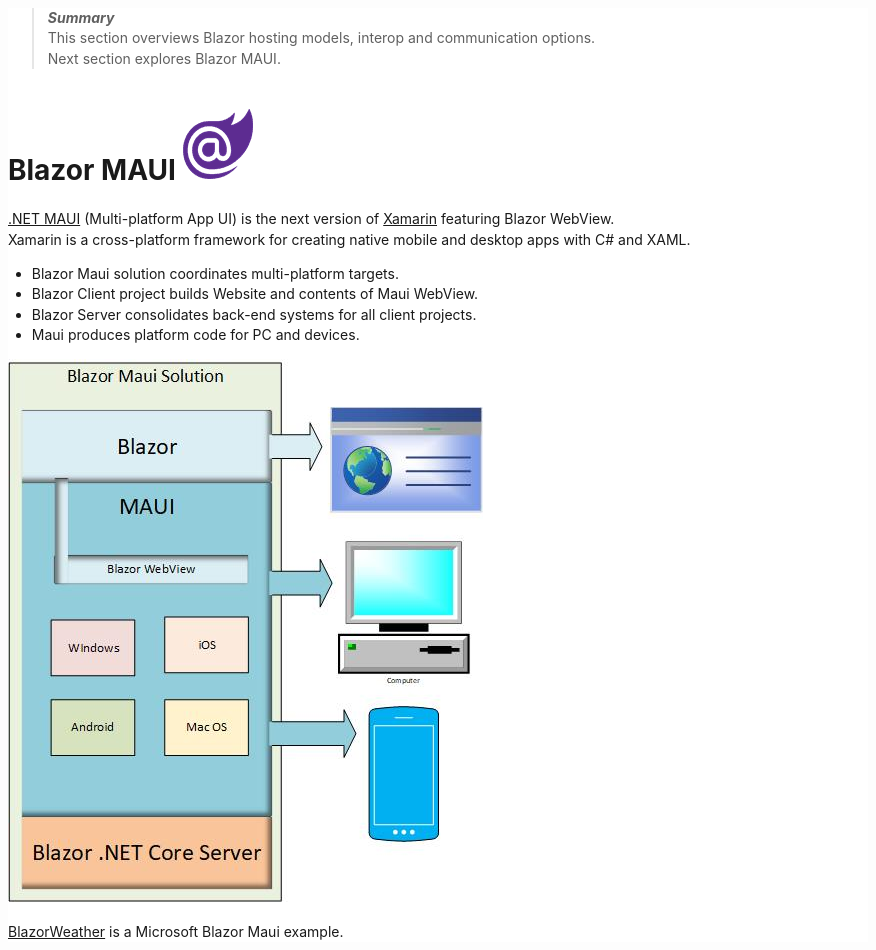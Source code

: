 
> ***Summary***  
> This section overviews Blazor hosting models, interop and communication options.  
> Next section explores Blazor MAUI.  

# Blazor MAUI ![ScreenShot](images/blazor.png)

[.NET MAUI](https://docs.microsoft.com/en-us/dotnet/maui/what-is-maui) 
(Multi-platform App UI) is the next version of [Xamarin](https://en.wikipedia.org/wiki/Xamarin) featuring Blazor WebView.  
Xamarin is a cross-platform framework for creating native mobile and desktop apps with C# and XAML.
* Blazor Maui solution coordinates multi-platform targets.
* Blazor Client project builds Website and contents of Maui WebView. 
* Blazor Server consolidates back-end systems for all client projects.
* Maui produces platform code for PC and devices.  

![ScreenShot](images/blazormaui.jpg)

[BlazorWeather](https://github.com/danroth27/BlazorWeather) is a Microsoft Blazor Maui example.     
